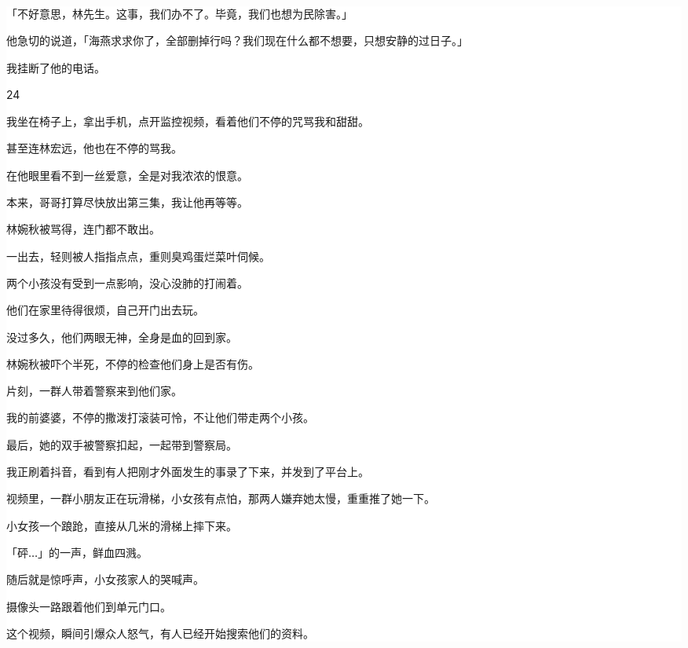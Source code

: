 
「不好意思，林先生。这事，我们办不了。毕竟，我们也想为民除害。」


他急切的说道，「海燕求求你了，全部删掉行吗？我们现在什么都不想要，只想安静的过日子。」


我挂断了他的电话。


24


我坐在椅子上，拿出手机，点开监控视频，看着他们不停的咒骂我和甜甜。


甚至连林宏远，他也在不停的骂我。


在他眼里看不到一丝爱意，全是对我浓浓的恨意。


本来，哥哥打算尽快放出第三集，我让他再等等。


林婉秋被骂得，连门都不敢出。


一出去，轻则被人指指点点，重则臭鸡蛋烂菜叶伺候。


两个小孩没有受到一点影响，没心没肺的打闹着。


他们在家里待得很烦，自己开门出去玩。


没过多久，他们两眼无神，全身是血的回到家。


林婉秋被吓个半死，不停的检查他们身上是否有伤。


片刻，一群人带着警察来到他们家。


我的前婆婆，不停的撒泼打滚装可怜，不让他们带走两个小孩。


最后，她的双手被警察扣起，一起带到警察局。


我正刷着抖音，看到有人把刚才外面发生的事录了下来，并发到了平台上。


视频里，一群小朋友正在玩滑梯，小女孩有点怕，那两人嫌弃她太慢，重重推了她一下。


小女孩一个踉跄，直接从几米的滑梯上摔下来。


「砰…」的一声，鲜血四溅。


随后就是惊呼声，小女孩家人的哭喊声。


摄像头一路跟着他们到单元门口。


这个视频，瞬间引爆众人怒气，有人已经开始搜索他们的资料。

